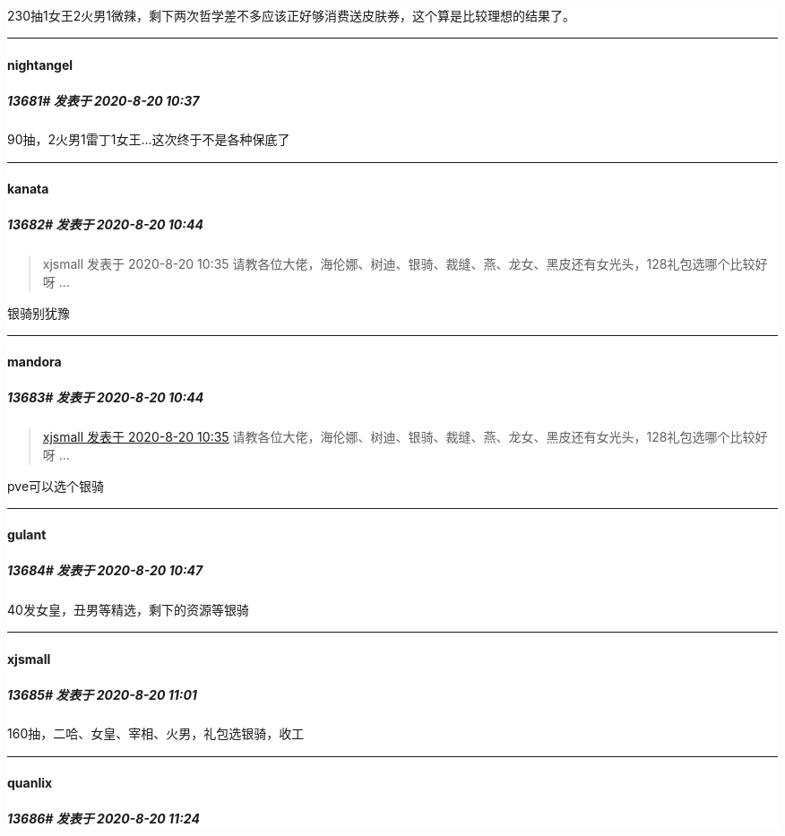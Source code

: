 
230抽1女王2火男1微辣，剩下两次哲学差不多应该正好够消费送皮肤券，这个算是比较理想的结果了。


*****

####  nightangel  
##### 13681#       发表于 2020-8-20 10:37


90抽，2火男1雷丁1女王…这次终于不是各种保底了


*****

####  kanata  
##### 13682#       发表于 2020-8-20 10:44


<blockquote>xjsmall 发表于 2020-8-20 10:35
请教各位大佬，海伦娜、树迪、银骑、裁缝、燕、龙女、黑皮还有女光头，128礼包选哪个比较好呀 ...</blockquote>
银骑别犹豫


*****

####  mandora  
##### 13683#       发表于 2020-8-20 10:44


<blockquote><a href="httphttps://bbs.saraba1st.com/2b/forum.php?mod=redirect&amp;goto=findpost&amp;pid=48493000&amp;ptid=1540825" target="_blank">xjsmall 发表于 2020-8-20 10:35</a>
请教各位大佬，海伦娜、树迪、银骑、裁缝、燕、龙女、黑皮还有女光头，128礼包选哪个比较好呀 ...</blockquote>
pve可以选个银骑 


*****

####  gulant  
##### 13684#       发表于 2020-8-20 10:47


40发女皇，丑男等精选，剩下的资源等银骑


*****

####  xjsmall  
##### 13685#       发表于 2020-8-20 11:01


160抽，二哈、女皇、宰相、火男，礼包选银骑，收工


*****

####  quanlix  
##### 13686#       发表于 2020-8-20 11:24
